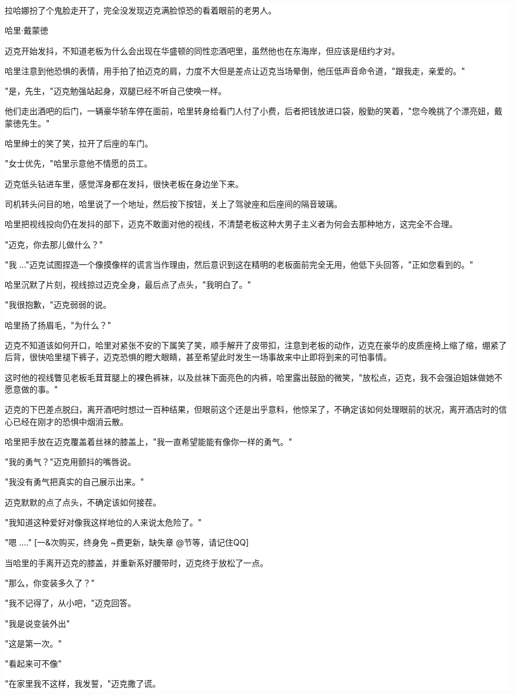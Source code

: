 拉哈娜扮了个鬼脸走开了，完全没发现迈克满脸惊恐的看着眼前的老男人。

哈里·戴蒙徳

迈克开始发抖，不知道老板为什么会出现在华盛顿的同性恋酒吧里，虽然他也在东海岸，但应该是纽约才对。

哈里注意到他恐惧的表情，用手拍了拍迈克的肩，力度不大但是差点让迈克当场晕倒，他压低声音命令道，"跟我走，亲爱的。"

"是，先生，"迈克勉强站起身，双腿已经不听自己使唤一样。

他们走出酒吧的后门，一辆豪华轿车停在面前，哈里转身给看门人付了小费，后者把钱放进口袋，殷勤的笑着，"您今晚挑了个漂亮妞，戴蒙徳先生。"

哈里绅士的笑了笑，拉开了后座的车门。

"女士优先，"哈里示意他不情愿的员工。

迈克低头钻进车里，感觉浑身都在发抖，很快老板在身边坐下来。

司机转头问目的地，哈里说了一个地址，然后按下按钮，关上了驾驶座和后座间的隔音玻璃。

哈里把视线投向仍在发抖的部下，迈克不敢面对他的视线，不清楚老板这种大男子主义者为何会去那种地方，这完全不合理。

"迈克，你去那儿做什么？"

"我 ..."迈克试图捏造一个像摸像样的谎言当作理由，然后意识到这在精明的老板面前完全无用，他低下头回答，"正如您看到的。"

哈里沉默了片刻，视线掠过迈克全身，最后点了点头，"我明白了。"

"我很抱歉，"迈克弱弱的说。

哈里扬了扬眉毛，"为什么？"

迈克不知道该如何开口，哈里对紧张不安的下属笑了笑，顺手解开了皮带扣，注意到老板的动作，迈克在豪华的皮质座椅上缩了缩，绷紧了后背，很快哈里褪下裤子，迈克恐惧的瞪大眼睛，甚至希望此时发生一场事故来中止即将到来的可怕事情。

这时他的视线瞥见老板毛茸茸腿上的裸色裤袜，以及丝袜下面亮色的内裤，哈里露出鼓励的微笑，"放松点，迈克，我不会强迫姐妹做她不愿意做的事。"

迈克的下巴差点脱臼，离开酒吧时想过一百种结果，但眼前这个还是出乎意料，他惊呆了，不确定该如何处理眼前的状况，离开酒店时的信心已经在刚才的恐惧中烟消云散。

哈里把手放在迈克覆盖着丝袜的膝盖上，"我一直希望能能有像你一样的勇气。"

"我的勇气？"迈克用颤抖的嘴唇说。

"我没有勇气把真实的自己展示出来。"

迈克默默的点了点头，不确定该如何接茬。

"我知道这种爱好对像我这样地位的人来说太危险了。"

"嗯 ...." [一&次购买，终身免 ~费更新，缺失章 @节等，请记住QQ]

当哈里的手离开迈克的膝盖，并重新系好腰带时，迈克终于放松了一点。

"那么，你变装多久了？"

"我不记得了，从小吧，"迈克回答。

"我是说变装外出"

"这是第一次。"

"看起来可不像"

"在家里我不这样，我发誓，"迈克撒了谎。
